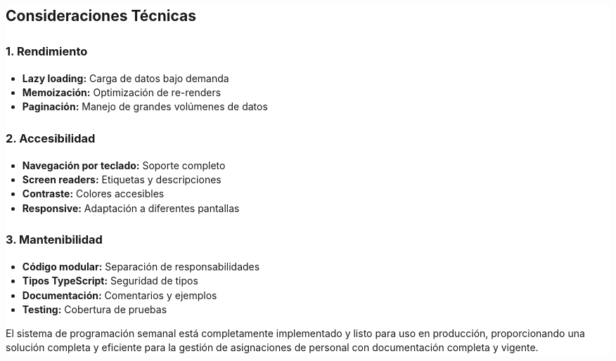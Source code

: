 ## Consideraciones Técnicas

### 1. Rendimiento
- **Lazy loading:** Carga de datos bajo demanda
- **Memoización:** Optimización de re-renders
- **Paginación:** Manejo de grandes volúmenes de datos

### 2. Accesibilidad
- **Navegación por teclado:** Soporte completo
- **Screen readers:** Etiquetas y descripciones
- **Contraste:** Colores accesibles
- **Responsive:** Adaptación a diferentes pantallas

### 3. Mantenibilidad
- **Código modular:** Separación de responsabilidades
- **Tipos TypeScript:** Seguridad de tipos
- **Documentación:** Comentarios y ejemplos
- **Testing:** Cobertura de pruebas

El sistema de programación semanal está completamente implementado y listo para uso en producción, proporcionando una solución completa y eficiente para la gestión de asignaciones de personal con documentación completa y vigente.
